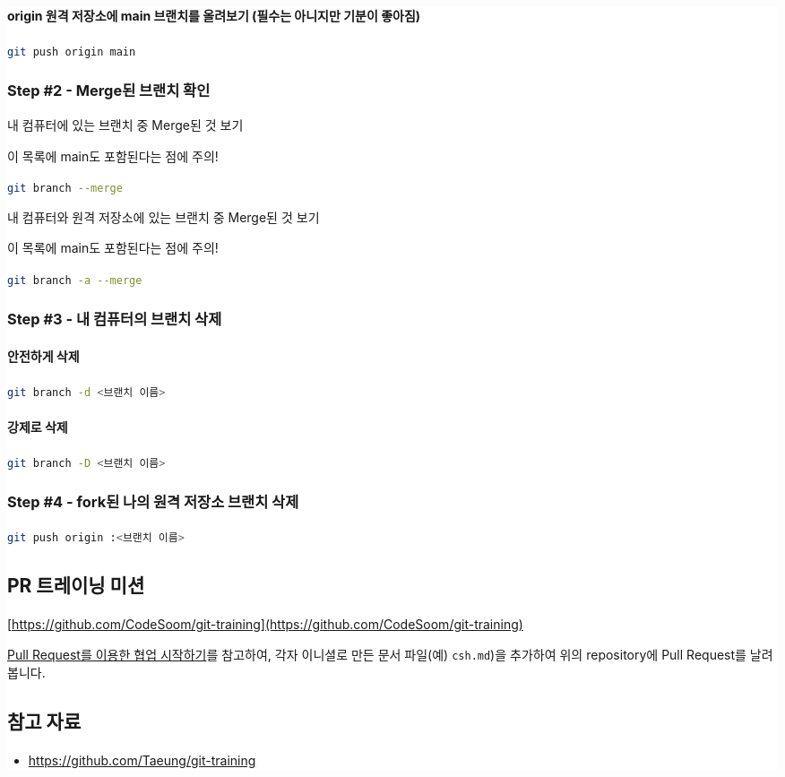 #### origin 원격 저장소에 main 브랜치를 올려보기 (필수는 아니지만 기분이 좋아짐)

```bash
git push origin main
```

### Step #2 - Merge된 브랜치 확인

내 컴퓨터에 있는 브랜치 중 Merge된 것 보기

이 목록에 main도 포함된다는 점에 주의!

```bash
git branch --merge
```

내 컴퓨터와 원격 저장소에 있는 브랜치 중 Merge된 것 보기

이 목록에 main도 포함된다는 점에 주의!

```bash
git branch -a --merge
```

### Step #3 - 내 컴퓨터의 브랜치 삭제

#### 안전하게 삭제

```bash
git branch -d <브랜치 이름>
```

#### 강제로 삭제

```bash
git branch -D <브랜치 이름>
```

### Step #4 - fork된 나의 원격 저장소 브랜치 삭제

```bash
git push origin :<브랜치 이름>
```

## PR 트레이닝 미션

[https://github.com/CodeSoom/git-training](https://github.com/CodeSoom/git-training)

[Pull Request를 이용한 협업 시작하기](#Pull-Request를-이용한-협업-시작하기)를 참고하여,
각자 이니셜로 만든 문서 파일(예) `csh.md`)을 추가하여 위의 repository에
Pull Request를 날려봅니다.

## 참고 자료

- https://github.com/Taeung/git-training
